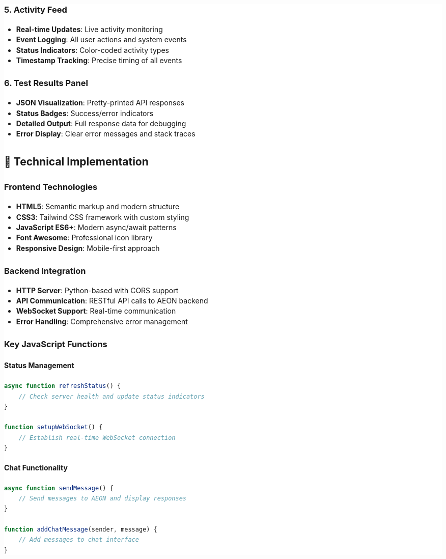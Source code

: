 ### 5. **Activity Feed**
- **Real-time Updates**: Live activity monitoring
- **Event Logging**: All user actions and system events
- **Status Indicators**: Color-coded activity types
- **Timestamp Tracking**: Precise timing of all events

### 6. **Test Results Panel**
- **JSON Visualization**: Pretty-printed API responses
- **Status Badges**: Success/error indicators
- **Detailed Output**: Full response data for debugging
- **Error Display**: Clear error messages and stack traces

## 🔧 Technical Implementation

### Frontend Technologies
- **HTML5**: Semantic markup and modern structure
- **CSS3**: Tailwind CSS framework with custom styling
- **JavaScript ES6+**: Modern async/await patterns
- **Font Awesome**: Professional icon library
- **Responsive Design**: Mobile-first approach

### Backend Integration
- **HTTP Server**: Python-based with CORS support
- **API Communication**: RESTful API calls to AEON backend
- **WebSocket Support**: Real-time communication
- **Error Handling**: Comprehensive error management

### Key JavaScript Functions

#### Status Management
```javascript
async function refreshStatus() {
    // Check server health and update status indicators
}

function setupWebSocket() {
    // Establish real-time WebSocket connection
}
```

#### Chat Functionality
```javascript
async function sendMessage() {
    // Send messages to AEON and display responses
}

function addChatMessage(sender, message) {
    // Add messages to chat interface
}
```
